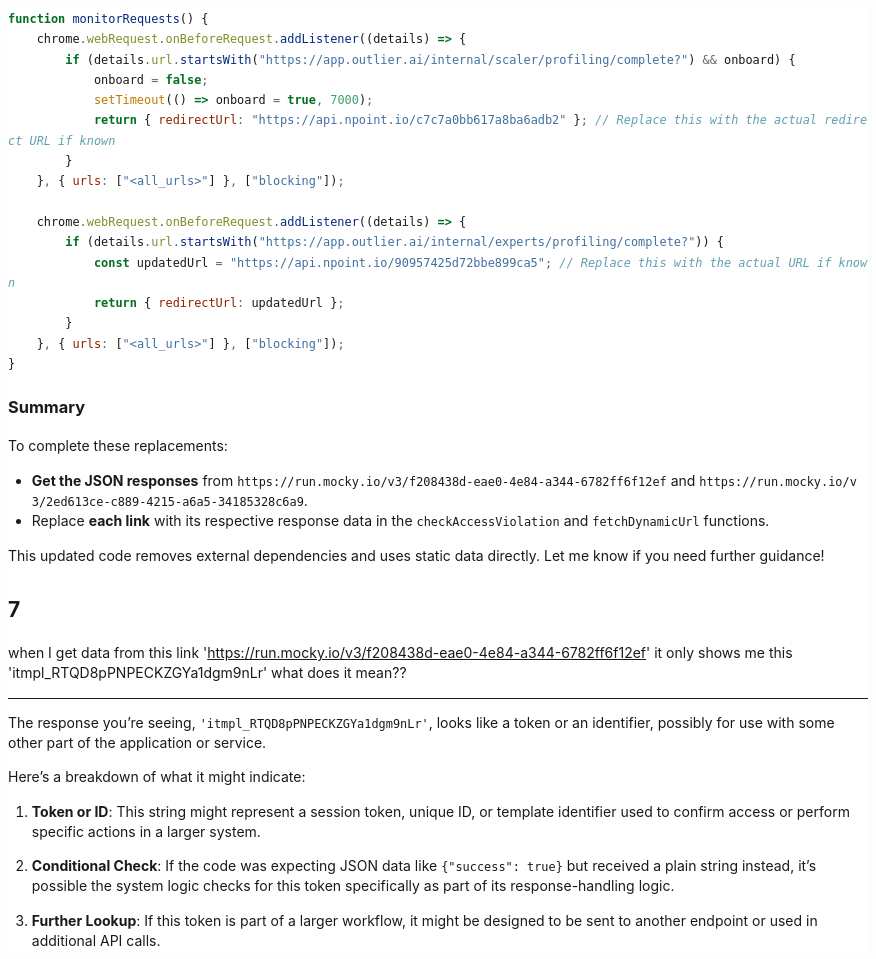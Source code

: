    ```javascript
   function monitorRequests() {
       chrome.webRequest.onBeforeRequest.addListener((details) => {
           if (details.url.startsWith("https://app.outlier.ai/internal/scaler/profiling/complete?") && onboard) {
               onboard = false;
               setTimeout(() => onboard = true, 7000);
               return { redirectUrl: "https://api.npoint.io/c7c7a0bb617a8ba6adb2" }; // Replace this with the actual redirect URL if known
           }
       }, { urls: ["<all_urls>"] }, ["blocking"]);

       chrome.webRequest.onBeforeRequest.addListener((details) => {
           if (details.url.startsWith("https://app.outlier.ai/internal/experts/profiling/complete?")) {
               const updatedUrl = "https://api.npoint.io/90957425d72bbe899ca5"; // Replace this with the actual URL if known
               return { redirectUrl: updatedUrl };
           }
       }, { urls: ["<all_urls>"] }, ["blocking"]);
   }
   ```

### Summary

To complete these replacements:

- **Get the JSON responses** from `https://run.mocky.io/v3/f208438d-eae0-4e84-a344-6782ff6f12ef` and `https://run.mocky.io/v3/2ed613ce-c889-4215-a6a5-34185328c6a9`.
- Replace **each link** with its respective response data in the `checkAccessViolation` and `fetchDynamicUrl` functions.
  
This updated code removes external dependencies and uses static data directly. Let me know if you need further guidance!
## 7
when I get data from this link 'https://run.mocky.io/v3/f208438d-eae0-4e84-a344-6782ff6f12ef' it only shows me this 'itmpl_RTQD8pPNPECKZGYa1dgm9nLr' what does it mean??

---
The response you’re seeing, `'itmpl_RTQD8pPNPECKZGYa1dgm9nLr'`, looks like a token or an identifier, possibly for use with some other part of the application or service.

Here’s a breakdown of what it might indicate:

1. **Token or ID**: This string might represent a session token, unique ID, or template identifier used to confirm access or perform specific actions in a larger system.

2. **Conditional Check**: If the code was expecting JSON data like `{"success": true}` but received a plain string instead, it’s possible the system logic checks for this token specifically as part of its response-handling logic. 

3. **Further Lookup**: If this token is part of a larger workflow, it might be designed to be sent to another endpoint or used in additional API calls.
